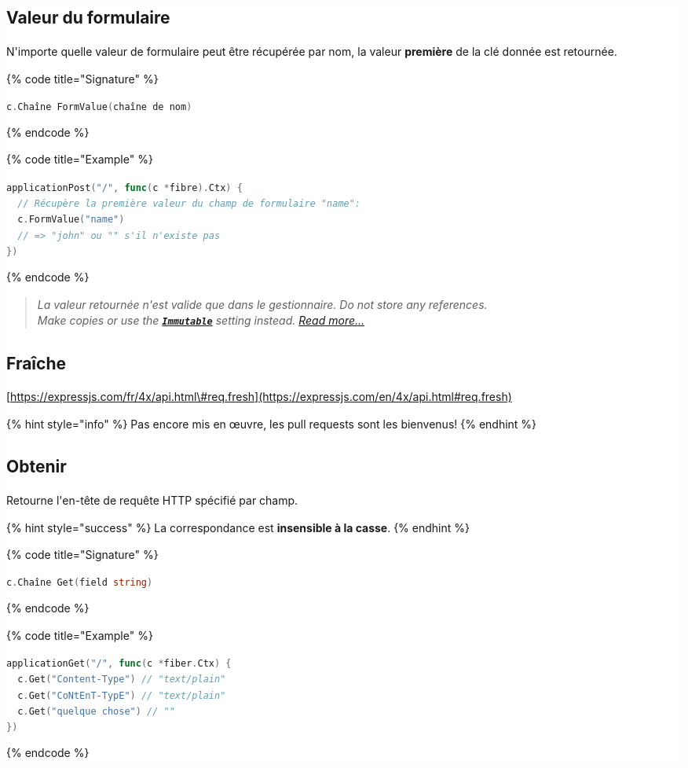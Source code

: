 ## Valeur du formulaire

N'importe quelle valeur de formulaire peut être récupérée par nom, la valeur **première** de la clé donnée est retournée.

{% code title="Signature" %}
```go
c.Chaîne FormValue(chaîne de nom)
```
{% endcode %}

{% code title="Example" %}
```go
applicationPost("/", func(c *fibre).Ctx) {
  // Récupère la première valeur du champ de formulaire "name":
  c.FormValue("name")
  // => "john" ou "" s'il n'existe pas
})
```
{% endcode %}

> _La valeur retournée n'est valide que dans le gestionnaire. Do not store any references.  
> Make copies or use the_ [_**`Immutable`**_](app.md#settings) _setting instead._ [_Read more..._](./#zero-allocation)

## Fraîche

[https://expressjs.com/fr/4x/api.html\#req.fresh](https://expressjs.com/en/4x/api.html#req.fresh)

{% hint style="info" %}
Pas encore mis en œuvre, les pull requests sont les bienvenus!
{% endhint %}

## Obtenir

Retourne l'en-tête de requête HTTP spécifié par champ.

{% hint style="success" %}
La correspondance est **insensible à la casse**.
{% endhint %}

{% code title="Signature" %}
```go
c.Chaîne Get(field string)
```
{% endcode %}

{% code title="Example" %}
```go
applicationGet("/", func(c *fiber.Ctx) {
  c.Get("Content-Type") // "text/plain"
  c.Get("CoNtEnT-TypE") // "text/plain"
  c.Get("quelque chose") // ""
})
```
{% endcode %}
